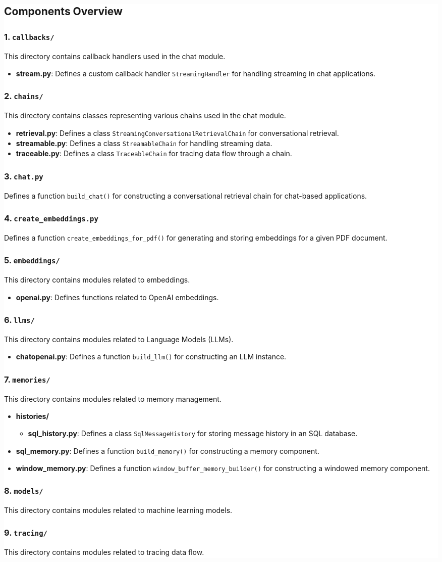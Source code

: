 ## Components Overview

### 1. `callbacks/`
This directory contains callback handlers used in the chat module.

- **stream.py**: Defines a custom callback handler `StreamingHandler` for handling streaming in chat applications.

### 2. `chains/`
This directory contains classes representing various chains used in the chat module.

- **retrieval.py**: Defines a class `StreamingConversationalRetrievalChain` for conversational retrieval.
- **streamable.py**: Defines a class `StreamableChain` for handling streaming data.
- **traceable.py**: Defines a class `TraceableChain` for tracing data flow through a chain.

### 3. `chat.py`
Defines a function `build_chat()` for constructing a conversational retrieval chain for chat-based applications.

### 4. `create_embeddings.py`
Defines a function `create_embeddings_for_pdf()` for generating and storing embeddings for a given PDF document.

### 5. `embeddings/`
This directory contains modules related to embeddings.

- **openai.py**: Defines functions related to OpenAI embeddings.

### 6. `llms/`
This directory contains modules related to Language Models (LLMs).

- **chatopenai.py**: Defines a function `build_llm()` for constructing an LLM instance.

### 7. `memories/`
This directory contains modules related to memory management.

- **histories/**
  - **sql_history.py**: Defines a class `SqlMessageHistory` for storing message history in an SQL database.

- **sql_memory.py**: Defines a function `build_memory()` for constructing a memory component.

- **window_memory.py**: Defines a function `window_buffer_memory_builder()` for constructing a windowed memory component.

### 8. `models/`
This directory contains modules related to machine learning models.

### 9. `tracing/`
This directory contains modules related to tracing data flow.

